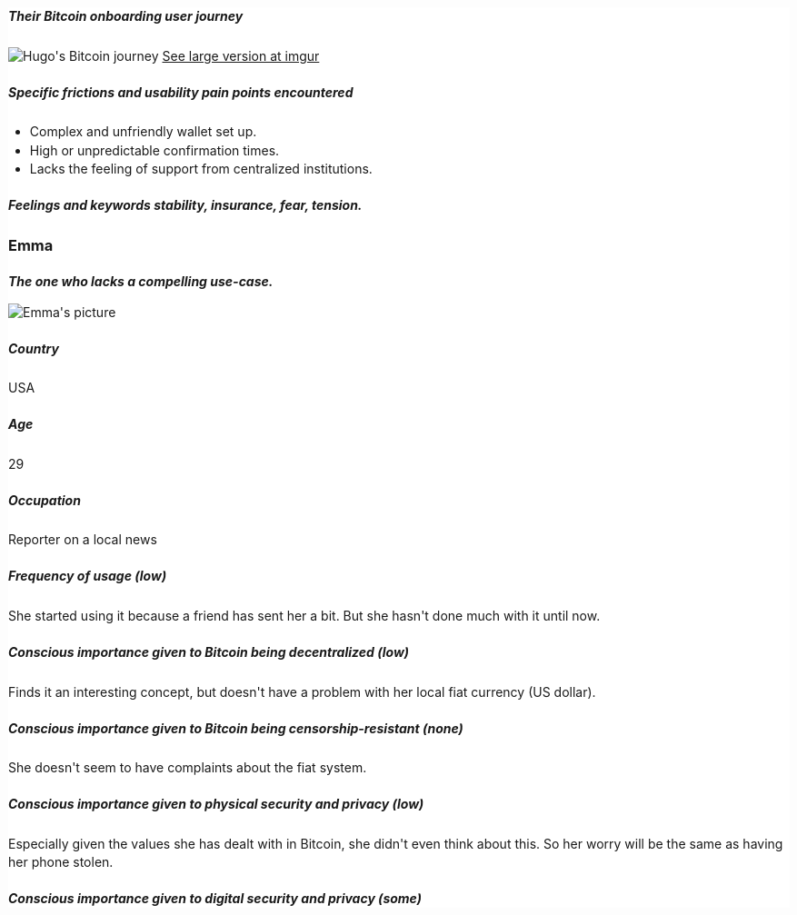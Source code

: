 ##### Their Bitcoin onboarding user journey

![Hugo's Bitcoin journey](images/Hugo.png)
[See large version at imgur](https://i.imgur.com/sGvvI9N.png)

##### Specific frictions and usability pain points encountered
- Complex and unfriendly wallet set up.
- High or unpredictable confirmation times.
- Lacks the feeling of support from centralized institutions.

##### Feelings and keywords stability, insurance, fear, tension.

### Emma

***The one who lacks a compelling use-case.***

![Emma's picture](images/emma-picture.jpg)

##### Country 
USA

##### Age 
29

##### Occupation 
Reporter on a local news

##### Frequency of usage (low)

She started using it because a friend has sent her a bit. But she hasn't done much with it until now.

##### Conscious importance given to Bitcoin being decentralized (low)

Finds it an interesting concept, but doesn't have a problem with her local fiat currency (US dollar).

##### Conscious importance given to Bitcoin being censorship-resistant (none)

She doesn't seem to have complaints about the fiat system. 

##### Conscious importance given to physical security and privacy (low)

Especially given the values she has dealt with in Bitcoin, she didn't even think about this. So her worry will be the same as having her phone stolen.

##### Conscious importance given to digital security and privacy  (some)
